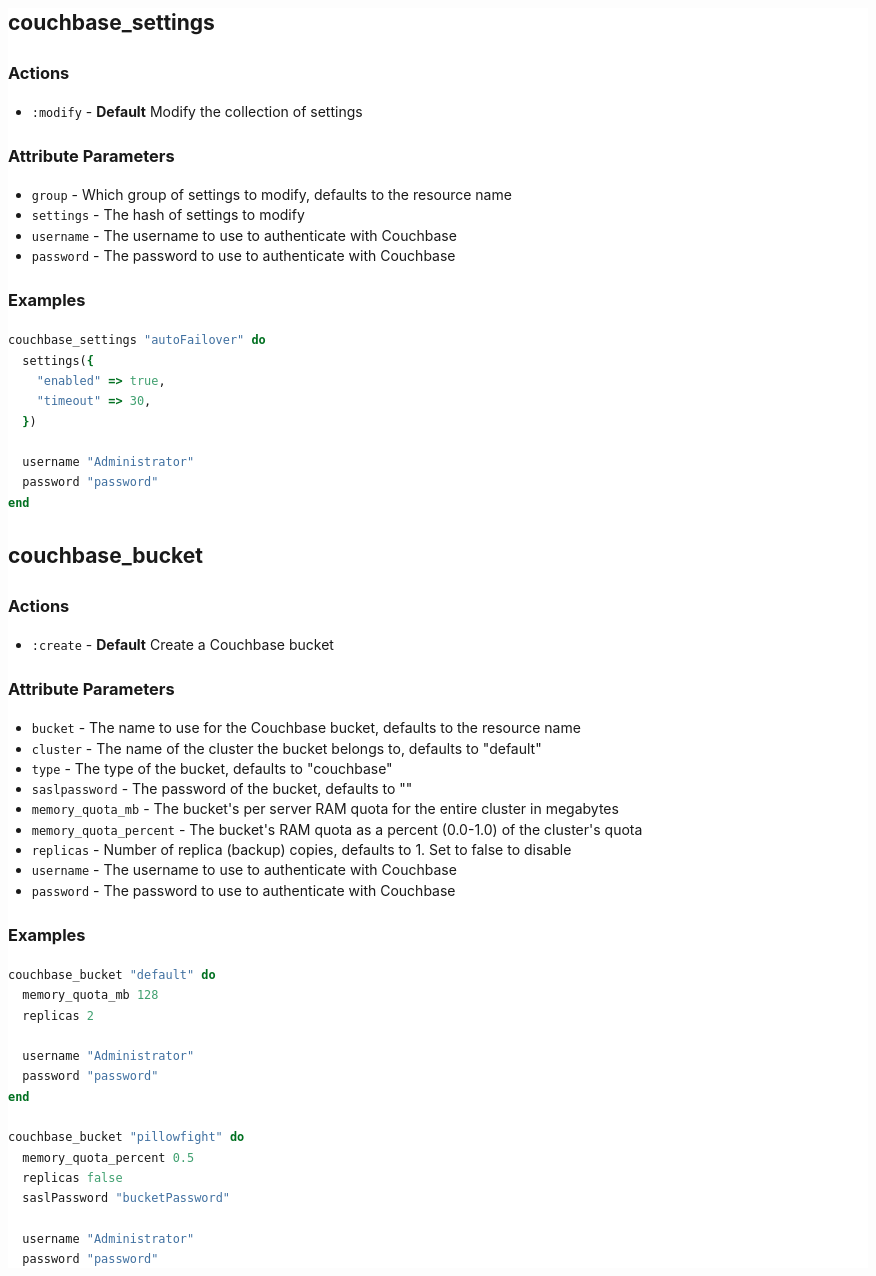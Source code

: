 couchbase_settings
------------------

### Actions

* `:modify` - **Default** Modify the collection of settings

### Attribute Parameters

* `group` - Which group of settings to modify, defaults to the resource name
* `settings` - The hash of settings to modify
* `username` - The username to use to authenticate with Couchbase
* `password` - The password to use to authenticate with Couchbase

### Examples

```ruby
couchbase_settings "autoFailover" do
  settings({
    "enabled" => true,
    "timeout" => 30,
  })

  username "Administrator"
  password "password"
end
```

couchbase_bucket
----------------

### Actions

* `:create` - **Default** Create a Couchbase bucket

### Attribute Parameters

* `bucket` - The name to use for the Couchbase bucket, defaults to the resource name
* `cluster` - The name of the cluster the bucket belongs to, defaults to "default"
* `type` - The type of the bucket, defaults to "couchbase"
* `saslpassword` - The password of the bucket, defaults to ""
* `memory_quota_mb` - The bucket's per server RAM quota for the entire cluster in megabytes
* `memory_quota_percent` - The bucket's RAM quota as a percent (0.0-1.0) of the cluster's quota
* `replicas` - Number of replica (backup) copies, defaults to 1. Set to false to disable
* `username` - The username to use to authenticate with Couchbase
* `password` - The password to use to authenticate with Couchbase

### Examples

```ruby
couchbase_bucket "default" do
  memory_quota_mb 128
  replicas 2

  username "Administrator"
  password "password"
end

couchbase_bucket "pillowfight" do
  memory_quota_percent 0.5
  replicas false
  saslPassword "bucketPassword"

  username "Administrator"
  password "password"
```